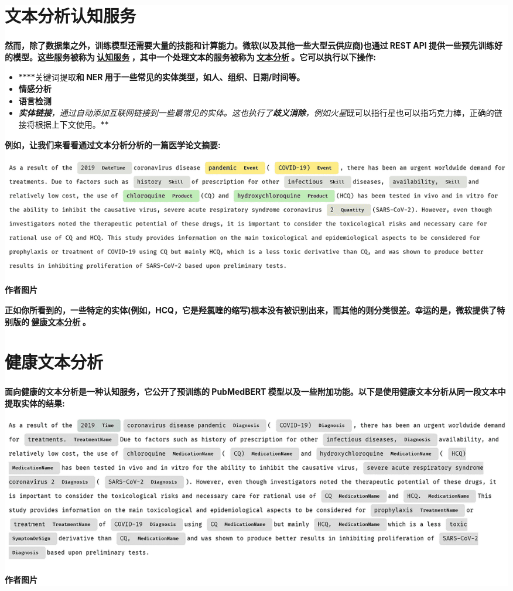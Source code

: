 # **文本分析认知服务**

**然而，除了数据集之外，训练模型还需要大量的技能和计算能力。微软(以及其他一些大型云供应商)也通过 REST API 提供一些预先训练好的模型。这些服务被称为 [**认知服务**](https://azure.microsoft.com/services/cognitive-services/?WT.mc_id=aiml-20447-dmitryso) ，其中一个处理文本的服务被称为 [**文本分析**](https://azure.microsoft.com/services/cognitive-services/text-analytics/?WT.mc_id=aiml-20447-dmitryso) 。它可以执行以下操作:**

*   ****关键词提取**和 NER 用于一些常见的实体类型，如人、组织、日期/时间等。**
*   ****情感分析****
*   ****语言检测****
*   ****实体链接**，通过自动添加互联网链接到一些最常见的实体。这也执行了**歧义消除**，例如*火星*既可以指行星也可以指巧克力棒，正确的链接将根据上下文使用。**

**例如，让我们来看看通过文本分析分析的一篇医学论文摘要:**

**![](img/7feb9929811de780f0b2b6a7bc11d669.png)**

**作者图片**

**正如你所看到的，一些特定的实体(例如，HCQ，它是羟氯喹的缩写)根本没有被识别出来，而其他的则分类很差。幸运的是，微软提供了特别版的 [**健康文本分析**](https://docs.microsoft.com/azure/cognitive-services/text-analytics/how-tos/text-analytics-for-health/?WT.mc_id=aiml-20447-dmitryso) 。**

# **健康文本分析**

**面向健康的文本分析是一种认知服务，它公开了预训练的 PubMedBERT 模型以及一些附加功能。以下是使用健康文本分析从同一段文本中提取实体的结果:**

**![](img/7853f68dc5d08a1cdfdaf250b0b46b91.png)**

**作者图片**
